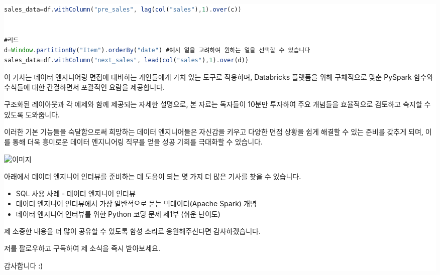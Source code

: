 ```js
sales_data=df.withColumn("pre_sales", lag(col("sales"),1).over(c))


#리드
d=Window.partitionBy("Item").orderBy("date") #예시 열을 고려하여 원하는 열을 선택할 수 있습니다
sales_data=df.withColumn("next_sales", lead(col("sales"),1).over(d))
```

<div class="content-ad"></div>

이 기사는 데이터 엔지니어링 면접에 대비하는 개인들에게 가치 있는 도구로 작용하며, Databricks 플랫폼을 위해 구체적으로 맞춘 PySpark 함수와 수식들에 대한 간결하면서 포괄적인 요람을 제공합니다.

구조화된 레이아웃과 각 예제와 함께 제공되는 자세한 설명으로, 본 자료는 독자들이 10분만 투자하여 주요 개념들을 효율적으로 검토하고 숙지할 수 있도록 도와줍니다.

이러한 기본 기능들을 숙달함으로써 희망하는 데이터 엔지니어들은 자신감을 키우고 다양한 면접 상황을 쉽게 해결할 수 있는 준비를 갖추게 되며, 이를 통해 더욱 흥미로운 데이터 엔지니어링 직무를 얻을 성공 기회를 극대화할 수 있습니다.

![이미지](/assets/img/2024-05-20-TheEssentialPySparkCheatSheetforAllDataEngineers_4.png)

<div class="content-ad"></div>

아래에서 데이터 엔지니어 인터뷰를 준비하는 데 도움이 되는 몇 가지 더 많은 기사를 찾을 수 있습니다.

- SQL 사용 사례 - 데이터 엔지니어 인터뷰
- 데이터 엔지니어 인터뷰에서 가장 일반적으로 묻는 빅데이터(Apache Spark) 개념
- 데이터 엔지니어 인터뷰를 위한 Python 코딩 문제 제1부 (쉬운 난이도)

<div class="content-ad"></div>

제 소중한 내용을 더 많이 공유할 수 있도록 함성 소리로 응원해주신다면 감사하겠습니다.

저를 팔로우하고 구독하여 제 소식을 즉시 받아보세요.

감사합니다 :)
